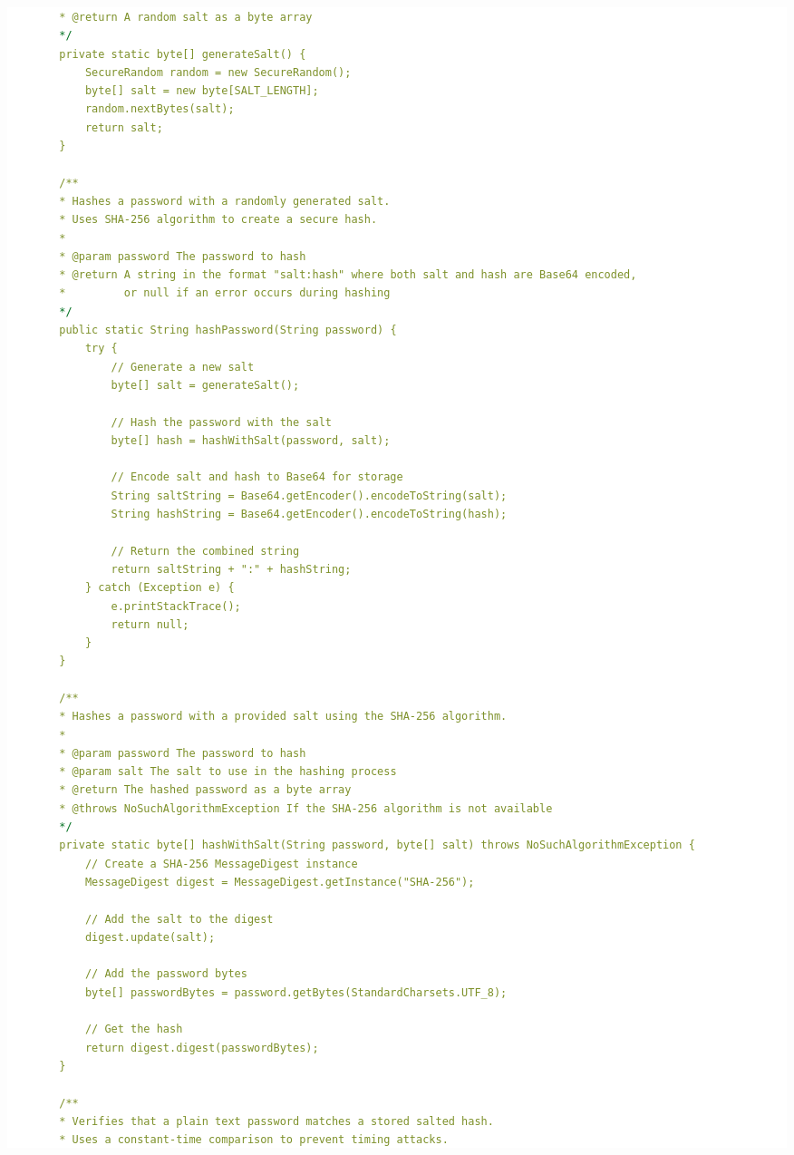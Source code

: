 ```yaml
        * @return A random salt as a byte array
        */
        private static byte[] generateSalt() {
            SecureRandom random = new SecureRandom();
            byte[] salt = new byte[SALT_LENGTH];
            random.nextBytes(salt);
            return salt;
        }

        /**
        * Hashes a password with a randomly generated salt.
        * Uses SHA-256 algorithm to create a secure hash.
        *
        * @param password The password to hash
        * @return A string in the format "salt:hash" where both salt and hash are Base64 encoded,
        *         or null if an error occurs during hashing
        */
        public static String hashPassword(String password) {
            try {
                // Generate a new salt
                byte[] salt = generateSalt();

                // Hash the password with the salt
                byte[] hash = hashWithSalt(password, salt);

                // Encode salt and hash to Base64 for storage
                String saltString = Base64.getEncoder().encodeToString(salt);
                String hashString = Base64.getEncoder().encodeToString(hash);

                // Return the combined string
                return saltString + ":" + hashString;
            } catch (Exception e) {
                e.printStackTrace();
                return null;
            }
        }

        /**
        * Hashes a password with a provided salt using the SHA-256 algorithm.
        *
        * @param password The password to hash
        * @param salt The salt to use in the hashing process
        * @return The hashed password as a byte array
        * @throws NoSuchAlgorithmException If the SHA-256 algorithm is not available
        */
        private static byte[] hashWithSalt(String password, byte[] salt) throws NoSuchAlgorithmException {
            // Create a SHA-256 MessageDigest instance
            MessageDigest digest = MessageDigest.getInstance("SHA-256");

            // Add the salt to the digest
            digest.update(salt);

            // Add the password bytes
            byte[] passwordBytes = password.getBytes(StandardCharsets.UTF_8);

            // Get the hash
            return digest.digest(passwordBytes);
        }

        /**
        * Verifies that a plain text password matches a stored salted hash.
        * Uses a constant-time comparison to prevent timing attacks.
```